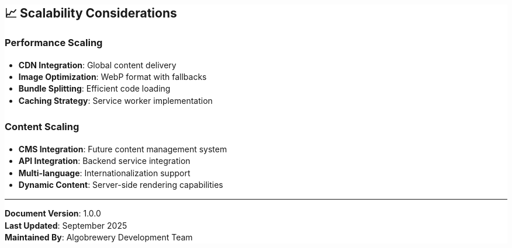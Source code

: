 ## 📈 Scalability Considerations

### Performance Scaling
- **CDN Integration**: Global content delivery
- **Image Optimization**: WebP format with fallbacks
- **Bundle Splitting**: Efficient code loading
- **Caching Strategy**: Service worker implementation

### Content Scaling
- **CMS Integration**: Future content management system
- **API Integration**: Backend service integration
- **Multi-language**: Internationalization support
- **Dynamic Content**: Server-side rendering capabilities

---

**Document Version**: 1.0.0  
**Last Updated**: September 2025   
**Maintained By**: Algobrewery Development Team
